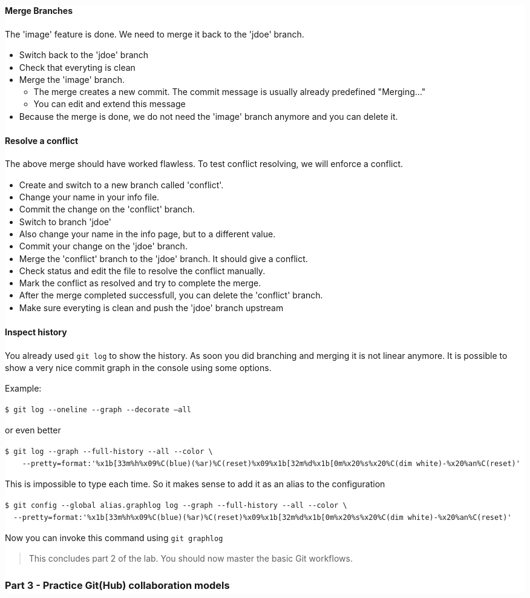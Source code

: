 #### Merge Branches

The 'image' feature is done. We need to merge it back to the 'jdoe' branch.

- Switch back to the 'jdoe' branch
- Check that everyting is clean
- Merge the 'image' branch.
  - The merge creates a new commit. The commit message is usually already predefined "Merging..."
  - You can edit and extend this message
- Because the merge is done, we do not need the 'image' branch anymore and you can delete it.

#### Resolve a conflict
The above merge should have worked flawless. To test conflict resolving, we will enforce a conflict.

- Create and switch to a new branch called 'conflict'.
- Change your name in your info file.
- Commit the change on the 'conflict' branch.
- Switch to branch 'jdoe'
- Also change your name in the info page, but to a different value.
- Commit your change on the 'jdoe' branch.
- Merge the 'conflict' branch to the 'jdoe' branch. It should give a conflict.
- Check status and edit the file to resolve the conflict manually.
- Mark the conflict as resolved and try to complete the merge.
- After the merge completed successfull, you can delete the 'conflict' branch.
- Make sure everyting is clean and push the 'jdoe' branch upstream

#### Inspect history

You already used `git log` to show the history. As soon you did branching and merging it is not linear anymore. It is possible to show a very nice commit graph in the console using some options.

Example:
```
$ git log --oneline --graph --decorate –all 
```

or even better
```
$ git log --graph --full-history --all --color \
    --pretty=format:'%x1b[33m%h%x09%C(blue)(%ar)%C(reset)%x09%x1b[32m%d%x1b[0m%x20%s%x20%C(dim white)-%x20%an%C(reset)'
```

This is impossible to type each time. So it makes sense to add it as an alias to the configuration
```
$ git config --global alias.graphlog log --graph --full-history --all --color \  
  --pretty=format:'%x1b[33m%h%x09%C(blue)(%ar)%C(reset)%x09%x1b[32m%d%x1b[0m%x20%s%x20%C(dim white)-%x20%an%C(reset)'
```

Now you can invoke this command using `git graphlog`

> This concludes part 2 of the lab. You should now master the basic Git workflows.


### Part 3 - Practice Git(Hub) collaboration models
